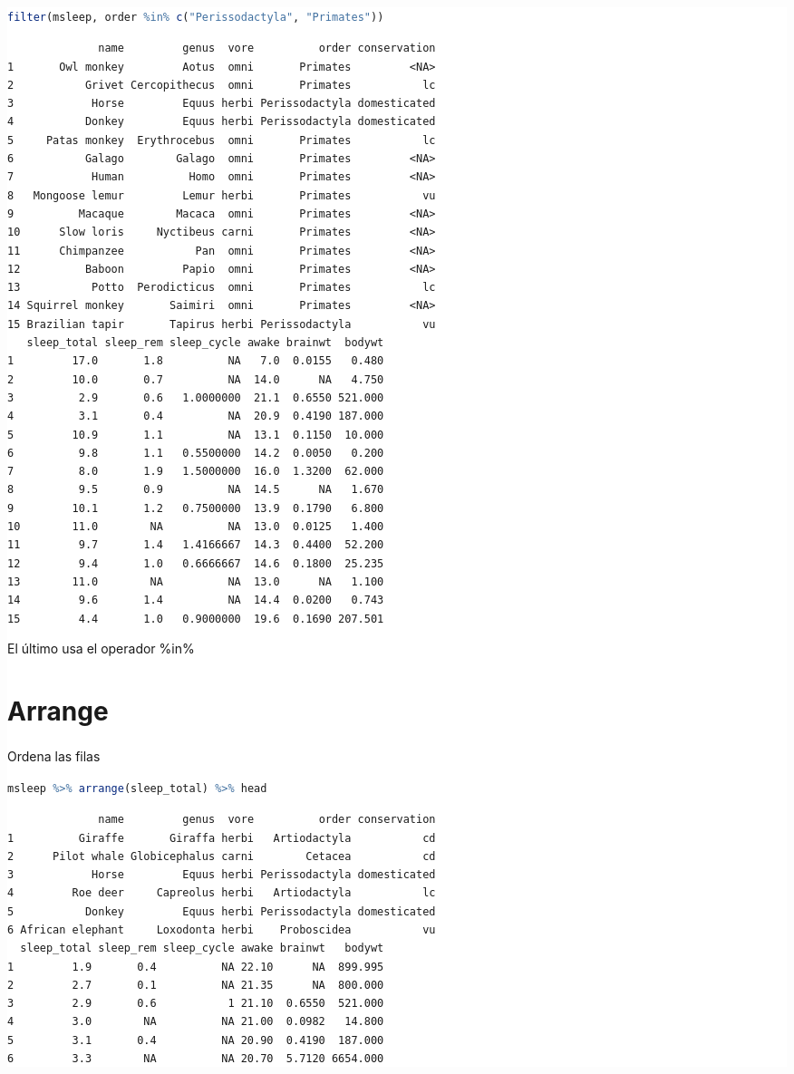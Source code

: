 ```r
filter(msleep, order %in% c("Perissodactyla", "Primates"))
```

```
              name         genus  vore          order conservation
1       Owl monkey         Aotus  omni       Primates         <NA>
2           Grivet Cercopithecus  omni       Primates           lc
3            Horse         Equus herbi Perissodactyla domesticated
4           Donkey         Equus herbi Perissodactyla domesticated
5     Patas monkey  Erythrocebus  omni       Primates           lc
6           Galago        Galago  omni       Primates         <NA>
7            Human          Homo  omni       Primates         <NA>
8   Mongoose lemur         Lemur herbi       Primates           vu
9          Macaque        Macaca  omni       Primates         <NA>
10      Slow loris     Nyctibeus carni       Primates         <NA>
11      Chimpanzee           Pan  omni       Primates         <NA>
12          Baboon         Papio  omni       Primates         <NA>
13           Potto  Perodicticus  omni       Primates           lc
14 Squirrel monkey       Saimiri  omni       Primates         <NA>
15 Brazilian tapir       Tapirus herbi Perissodactyla           vu
   sleep_total sleep_rem sleep_cycle awake brainwt  bodywt
1         17.0       1.8          NA   7.0  0.0155   0.480
2         10.0       0.7          NA  14.0      NA   4.750
3          2.9       0.6   1.0000000  21.1  0.6550 521.000
4          3.1       0.4          NA  20.9  0.4190 187.000
5         10.9       1.1          NA  13.1  0.1150  10.000
6          9.8       1.1   0.5500000  14.2  0.0050   0.200
7          8.0       1.9   1.5000000  16.0  1.3200  62.000
8          9.5       0.9          NA  14.5      NA   1.670
9         10.1       1.2   0.7500000  13.9  0.1790   6.800
10        11.0        NA          NA  13.0  0.0125   1.400
11         9.7       1.4   1.4166667  14.3  0.4400  52.200
12         9.4       1.0   0.6666667  14.6  0.1800  25.235
13        11.0        NA          NA  13.0      NA   1.100
14         9.6       1.4          NA  14.4  0.0200   0.743
15         4.4       1.0   0.9000000  19.6  0.1690 207.501
```

El último usa el operador %in%

Arrange
========================================================
Ordena las filas

```r
msleep %>% arrange(sleep_total) %>% head
```

```
              name         genus  vore          order conservation
1          Giraffe       Giraffa herbi   Artiodactyla           cd
2      Pilot whale Globicephalus carni        Cetacea           cd
3            Horse         Equus herbi Perissodactyla domesticated
4         Roe deer     Capreolus herbi   Artiodactyla           lc
5           Donkey         Equus herbi Perissodactyla domesticated
6 African elephant     Loxodonta herbi    Proboscidea           vu
  sleep_total sleep_rem sleep_cycle awake brainwt   bodywt
1         1.9       0.4          NA 22.10      NA  899.995
2         2.7       0.1          NA 21.35      NA  800.000
3         2.9       0.6           1 21.10  0.6550  521.000
4         3.0        NA          NA 21.00  0.0982   14.800
5         3.1       0.4          NA 20.90  0.4190  187.000
6         3.3        NA          NA 20.70  5.7120 6654.000
```
